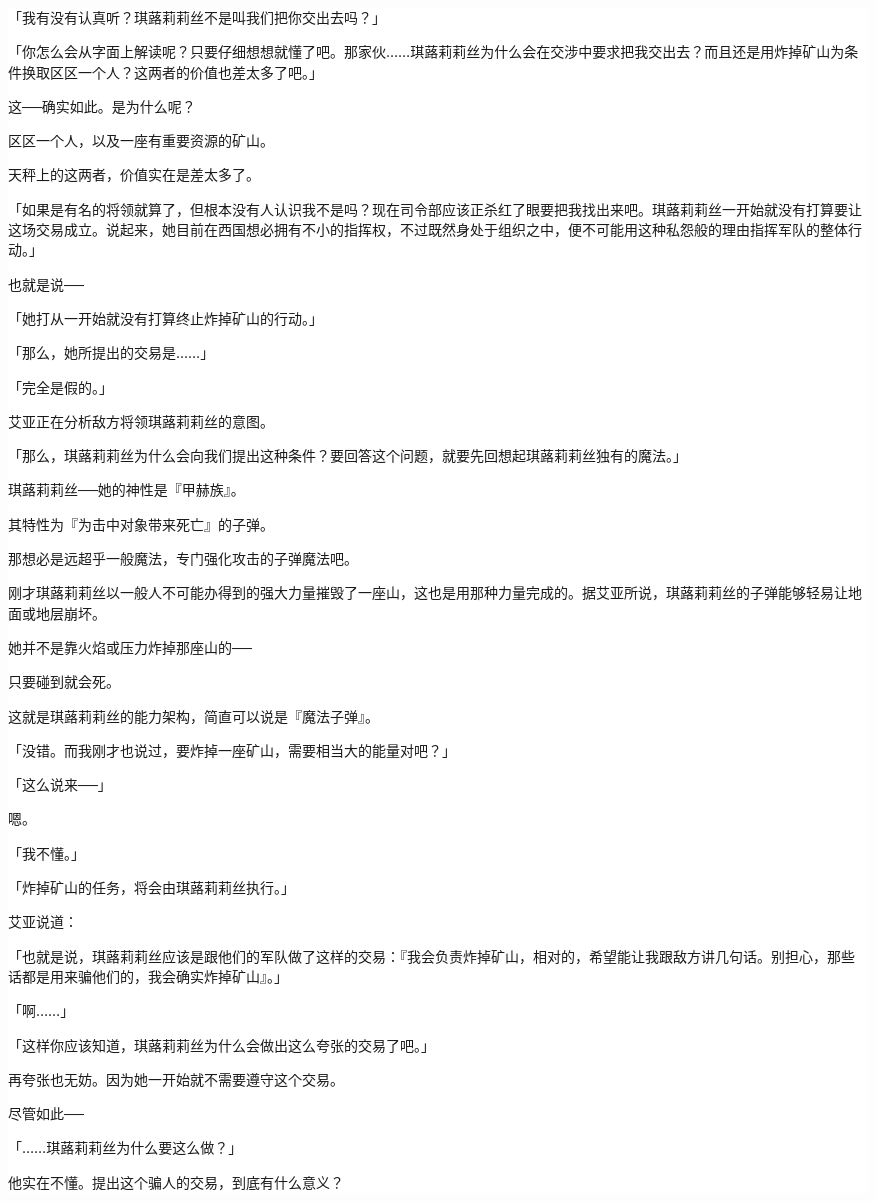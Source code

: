 「我有没有认真听？琪蕗莉莉丝不是叫我们把你交出去吗？」

「你怎么会从字面上解读呢？只要仔细想想就懂了吧。那家伙……琪蕗莉莉丝为什么会在交涉中要求把我交出去？而且还是用炸掉矿山为条件换取区区一个人？这两者的价值也差太多了吧。」

这──确实如此。是为什么呢？

区区一个人，以及一座有重要资源的矿山。

天秤上的这两者，价值实在是差太多了。

「如果是有名的将领就算了，但根本没有人认识我不是吗？现在司令部应该正杀红了眼要把我找出来吧。琪蕗莉莉丝一开始就没有打算要让这场交易成立。说起来，她目前在西国想必拥有不小的指挥权，不过既然身处于组织之中，便不可能用这种私怨般的理由指挥军队的整体行动。」

也就是说──

「她打从一开始就没有打算终止炸掉矿山的行动。」

「那么，她所提出的交易是……」

「完全是假的。」

艾亚正在分析敌方将领琪蕗莉莉丝的意图。

「那么，琪蕗莉莉丝为什么会向我们提出这种条件？要回答这个问题，就要先回想起琪蕗莉莉丝独有的魔法。」

琪蕗莉莉丝──她的神性是『甲赫族』。

其特性为『为击中对象带来死亡』的子弹。

那想必是远超乎一般魔法，专门强化攻击的子弹魔法吧。

刚才琪蕗莉莉丝以一般人不可能办得到的强大力量摧毁了一座山，这也是用那种力量完成的。据艾亚所说，琪蕗莉莉丝的子弹能够轻易让地面或地层崩坏。

她并不是靠火焰或压力炸掉那座山的──

只要碰到就会死。

这就是琪蕗莉莉丝的能力架构，简直可以说是『魔法子弹』。

「没错。而我刚才也说过，要炸掉一座矿山，需要相当大的能量对吧？」

「这么说来──」

嗯。

「我不懂。」

「炸掉矿山的任务，将会由琪蕗莉莉丝执行。」

艾亚说道：

「也就是说，琪蕗莉莉丝应该是跟他们的军队做了这样的交易：『我会负责炸掉矿山，相对的，希望能让我跟敌方讲几句话。别担心，那些话都是用来骗他们的，我会确实炸掉矿山』。」

「啊……」

「这样你应该知道，琪蕗莉莉丝为什么会做出这么夸张的交易了吧。」

再夸张也无妨。因为她一开始就不需要遵守这个交易。

尽管如此──

「……琪蕗莉莉丝为什么要这么做？」

他实在不懂。提出这个骗人的交易，到底有什么意义？
